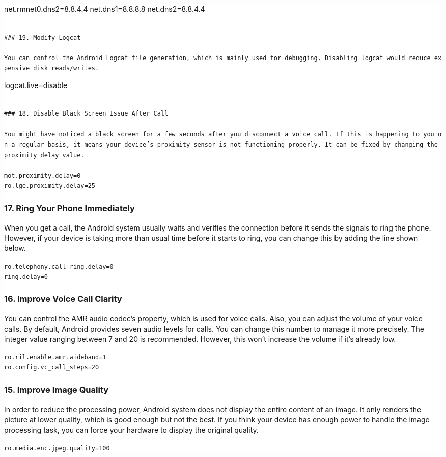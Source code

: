 net.rmnet0.dns2=8.8.4.4
net.dns1=8.8.8.8
net.dns2=8.8.4.4
```

### 19. Modify Logcat

You can control the Android Logcat file generation, which is mainly used for debugging. Disabling logcat would reduce expensive disk reads/writes.

```
logcat.live=disable
```

### 18. Disable Black Screen Issue After Call

You might have noticed a black screen for a few seconds after you disconnect a voice call. If this is happening to you on a regular basis, it means your device’s proximity sensor is not functioning properly. It can be fixed by changing the proximity delay value.

mot.proximity.delay=0
ro.lge.proximity.delay=25
```

### 17. Ring Your Phone Immediately

When you get a call, the Android system usually waits and verifies the connection before it sends the signals to ring the phone. However, if your device is taking more than usual time before it starts to ring, you can change this by adding the line shown below.

```
ro.telephony.call_ring.delay=0
ring.delay=0
```

### 16. Improve Voice Call Clarity

You can control the AMR audio codec’s property, which is used for voice calls. Also, you can adjust the volume of your voice calls. By default, Android provides seven audio levels for calls. You can change this number to manage it more precisely. The integer value ranging between 7 and 20 is recommended. However, this won’t increase the volume if it’s already low.

```
ro.ril.enable.amr.wideband=1
ro.config.vc_call_steps=20
```

### 15. Improve Image Quality

In order to reduce the processing power, Android system does not display the entire content of an image. It only renders the picture at lower quality, which is good enough but not the best. If you think your device has enough power to handle the image processing task, you can force your hardware to display the original quality.

```
ro.media.enc.jpeg.quality=100
```
